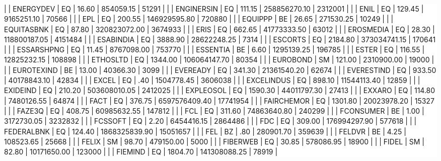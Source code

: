 |  | ENERGYDEV | EQ | 16.60 | 854059.15 | 51291 |
|  | ENGINERSIN | EQ | 111.15 | 258856270.10 | 2312001 |
|  | ENIL | EQ | 129.45 | 9165251.10 | 70566 |
|  | EPL | EQ | 200.55 | 146929595.80 | 720880 |
|  | EQUIPPP | BE | 26.65 | 271530.25 | 10249 |
|  | EQUITASBNK | EQ | 87.80 | 320823072.00 | 3674933 |
|  | ERIS | EQ | 662.65 | 41773333.50 | 63012 |
|  | EROSMEDIA | EQ | 28.30 | 118800187.05 | 4151484 |
|  | ESABINDIA | EQ | 3888.90 | 28622248.25 | 7314 |
|  | ESCORTS | EQ | 2184.80 | 373034741.15 | 170641 |
|  | ESSARSHPNG | EQ | 11.45 | 8767098.00 | 753770 |
|  | ESSENTIA | BE | 6.60 | 1295139.25 | 196785 |
|  | ESTER | EQ | 116.55 | 12825232.15 | 108898 |
|  | ETHOSLTD | EQ | 1344.00 | 106064147.70 | 80354 |
|  | EUROBOND | SM | 121.00 | 2310900.00 | 19000 |
|  | EUROTEXIND | BE | 13.00 | 40366.30 | 3099 |
|  | EVEREADY | EQ | 341.30 | 21361540.20 | 62674 |
|  | EVERESTIND | EQ | 933.50 | 40178843.10 | 42834 |
|  | EXCEL | EQ | .40 | 1504778.45 | 3606038 |
|  | EXCELINDUS | EQ | 898.10 | 11544113.40 | 12859 |
|  | EXIDEIND | EQ | 210.20 | 503608010.05 | 2412025 |
|  | EXPLEOSOL | EQ | 1590.30 | 44011797.30 | 27413 |
|  | EXXARO | EQ | 114.80 | 7480126.55 | 64874 |
|  | FACT | EQ | 376.75 | 6597576409.40 | 17741954 |
|  | FAIRCHEMOR | EQ | 1301.80 | 20023978.20 | 15327 |
|  | FAZE3Q | EQ | 408.75 | 60985632.55 | 147812 |
|  | FCL | EQ | 311.60 | 74863640.80 | 240299 |
|  | FCONSUMER | BE | 1.00 | 3172730.05 | 3232832 |
|  | FCSSOFT | EQ | 2.20 | 6454416.15 | 2864486 |
|  | FDC | EQ | 309.00 | 176994297.90 | 577618 |
|  | FEDERALBNK | EQ | 124.40 | 1868325839.90 | 15051657 |
|  | FEL | BZ | .80 | 280901.70 | 359639 |
|  | FELDVR | BE | 4.25 | 108523.65 | 25668 |
|  | FELIX | SM | 98.70 | 479150.00 | 5000 |
|  | FIBERWEB | EQ | 30.85 | 578086.95 | 18900 |
|  | FIDEL | SM | 82.80 | 10171650.00 | 123000 |
|  | FIEMIND | EQ | 1804.70 | 141308088.25 | 78919 |